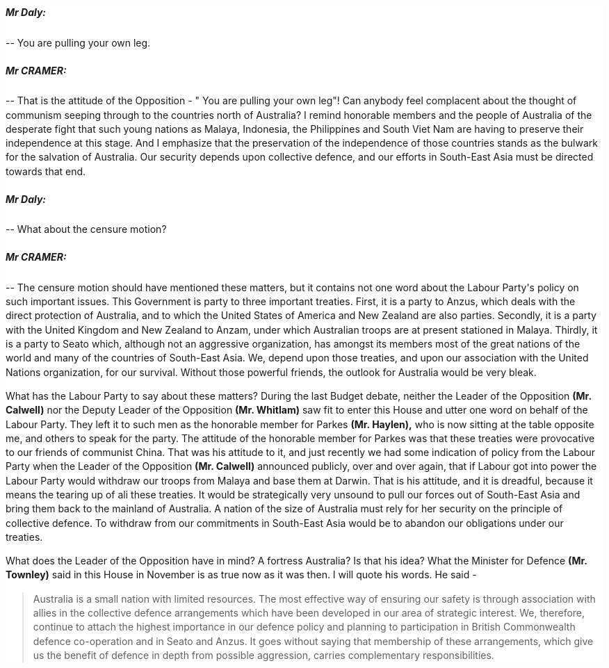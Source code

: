 ##### Mr Daly:

-- You are pulling your own leg. 

##### Mr CRAMER:

-- That is the attitude of the Opposition - " You are pulling your own leg"! Can anybody feel complacent about the thought of communism seeping through to the countries north of Australia? I remind honorable members and the people of Australia of the desperate fight that such young nations as Malaya, Indonesia, the Philippines and South Viet Nam are having to preserve their independence at this stage. And I emphasize that the preservation of the independence of those countries stands as the bulwark for the salvation of Australia. Our security depends upon collective defence, and our efforts in South-East Asia must be directed towards that end. 

##### Mr Daly:

--  What about the censure motion? 

##### Mr CRAMER:

--  The censure motion should have mentioned these matters, but it contains not one word about the Labour Party's policy on such important issues. This Government is party to three important treaties. First, it is a party to Anzus, which deals with the direct protection of Australia, and to which the United States of America and New Zealand are also parties. Secondly, it is a party with the United Kingdom and New Zealand to Anzam, under which Australian troops are at present stationed in Malaya. Thirdly, it is a party to Seato which, although not an aggressive organization, has amongst its members most of the great nations of the world and many of the countries of South-East Asia. We, depend upon those treaties, and upon our association with the United Nations organization, for our survival. Without those powerful friends, the outlook for Australia would be very bleak. 

What has the Labour Party to say about these matters? During the last Budget debate, neither the Leader of the Opposition  **(Mr. Calwell)**  nor the  Deputy  Leader of the Opposition  **(Mr. Whitlam)**  saw fit to enter this House and utter one word on behalf of the Labour Party. They left it to such men as the honorable member for Parkes  **(Mr. Haylen),**  who is now sitting at the table opposite me, and others to speak for the party. The attitude of the honorable member for Parkes was that these treaties were provocative to our friends of communist China. That was his attitude to it, and just recently we had some indication of policy from the Labour Party when the Leader of the Opposition  **(Mr. Calwell)**  announced publicly, over and over again, that if Labour got into power the Labour Party would withdraw our troops from Malaya and base them at Darwin. That is his attitude, and it is dreadful, because it means the tearing up of ali these treaties. It would be strategically very unsound to pull our forces out of South-East Asia and bring them back to the mainland of Australia. A nation of the size of Australia must rely for her security on the principle of collective defence. To withdraw from our commitments in South-East Asia would be to abandon our obligations under our treaties. 

What does the Leader of the Opposition have in mind? A fortress Australia? Is that his idea? What the Minister for Defence  **(Mr. Townley)**  said in this House in November is as true now as it was then. I will quote his words. He said - 

  >Australia is a small nation with limited resources. The most effective way of ensuring our safety is through association with allies in the collective defence arrangements which have been developed in our area of strategic interest. We, therefore, continue to attach the highest importance in our defence policy and planning to participation in British Commonwealth defence co-operation and in Seato and Anzus. It goes without saying that membership of these arrangements, which give us the benefit of defence in depth from possible aggression, carries complementary responsibilities. 
